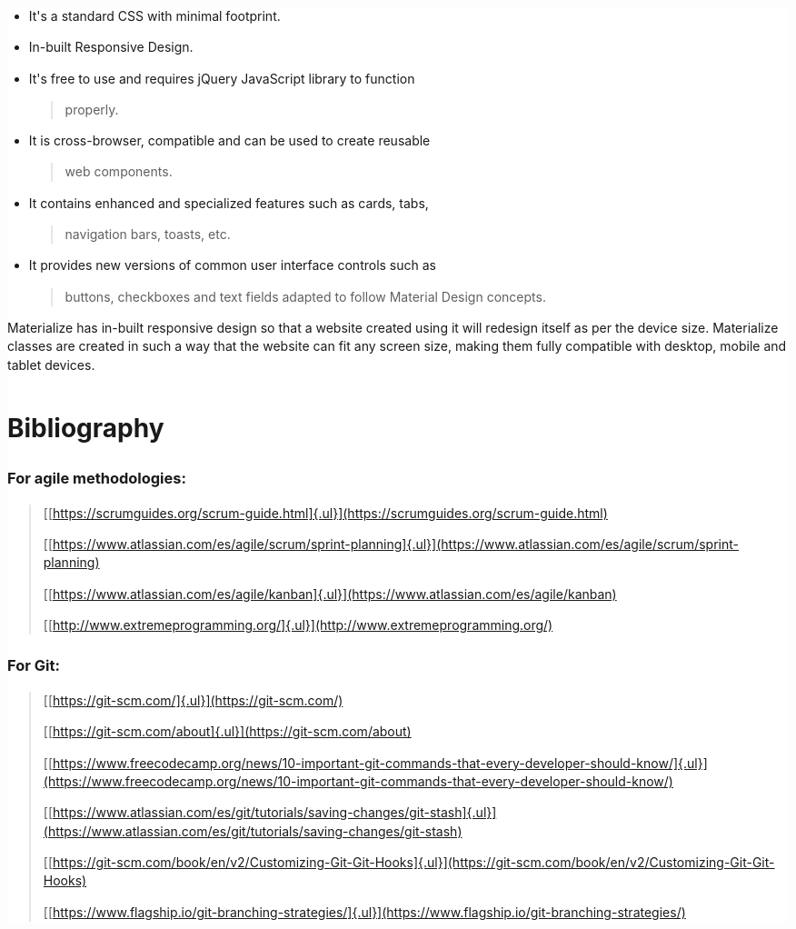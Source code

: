 -   It's a standard CSS with minimal footprint.

-   In-built Responsive Design.

-   It's free to use and requires jQuery JavaScript library to function
    > properly.

-   It is cross-browser, compatible and can be used to create reusable
    > web components.

-   It contains enhanced and specialized features such as cards, tabs,
    > navigation bars, toasts, etc.

-   It provides new versions of common user interface controls such as
    > buttons, checkboxes and text fields adapted to follow Material
    > Design concepts.

Materialize has in-built responsive design so that a website created
using it will redesign itself as per the device size. Materialize
classes are created in such a way that the website can fit any screen
size, making them fully compatible with desktop, mobile and tablet
devices.

#  

#  

#  

#  

#  

#  

#  

#  

# **Bibliography** 

###  For agile methodologies:

> [[https://scrumguides.org/scrum-guide.html]{.ul}](https://scrumguides.org/scrum-guide.html)
>
> [[https://www.atlassian.com/es/agile/scrum/sprint-planning]{.ul}](https://www.atlassian.com/es/agile/scrum/sprint-planning)
>
> [[https://www.atlassian.com/es/agile/kanban]{.ul}](https://www.atlassian.com/es/agile/kanban)
>
> [[http://www.extremeprogramming.org/]{.ul}](http://www.extremeprogramming.org/)

### For Git:

> [[https://git-scm.com/]{.ul}](https://git-scm.com/)
>
> [[https://git-scm.com/about]{.ul}](https://git-scm.com/about)
>
> [[https://www.freecodecamp.org/news/10-important-git-commands-that-every-developer-should-know/]{.ul}](https://www.freecodecamp.org/news/10-important-git-commands-that-every-developer-should-know/)
>
> [[https://www.atlassian.com/es/git/tutorials/saving-changes/git-stash]{.ul}](https://www.atlassian.com/es/git/tutorials/saving-changes/git-stash)
>
> [[https://git-scm.com/book/en/v2/Customizing-Git-Git-Hooks]{.ul}](https://git-scm.com/book/en/v2/Customizing-Git-Git-Hooks)
>
> [[https://www.flagship.io/git-branching-strategies/]{.ul}](https://www.flagship.io/git-branching-strategies/)

[^1]: A log is an automatically produced and time-stamped documentation
[^2]: Description of the information of an object.